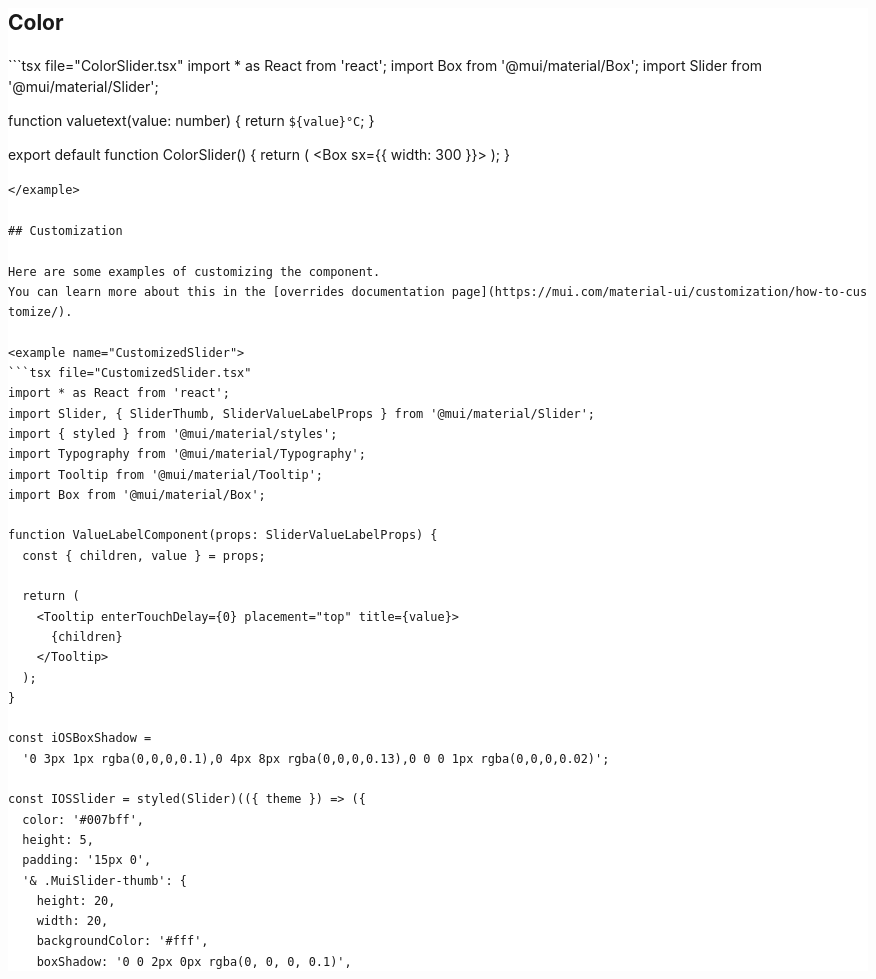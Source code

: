 ## Color

<example name="ColorSlider">
```tsx file="ColorSlider.tsx"
import * as React from 'react';
import Box from '@mui/material/Box';
import Slider from '@mui/material/Slider';

function valuetext(value: number) {
  return `${value}°C`;
}

export default function ColorSlider() {
  return (
    <Box sx={{ width: 300 }}>
      <Slider
        aria-label="Temperature"
        defaultValue={30}
        getAriaValueText={valuetext}
        color="secondary"
      />
    </Box>
  );
}
```
</example>

## Customization

Here are some examples of customizing the component.
You can learn more about this in the [overrides documentation page](https://mui.com/material-ui/customization/how-to-customize/).

<example name="CustomizedSlider">
```tsx file="CustomizedSlider.tsx"
import * as React from 'react';
import Slider, { SliderThumb, SliderValueLabelProps } from '@mui/material/Slider';
import { styled } from '@mui/material/styles';
import Typography from '@mui/material/Typography';
import Tooltip from '@mui/material/Tooltip';
import Box from '@mui/material/Box';

function ValueLabelComponent(props: SliderValueLabelProps) {
  const { children, value } = props;

  return (
    <Tooltip enterTouchDelay={0} placement="top" title={value}>
      {children}
    </Tooltip>
  );
}

const iOSBoxShadow =
  '0 3px 1px rgba(0,0,0,0.1),0 4px 8px rgba(0,0,0,0.13),0 0 0 1px rgba(0,0,0,0.02)';

const IOSSlider = styled(Slider)(({ theme }) => ({
  color: '#007bff',
  height: 5,
  padding: '15px 0',
  '& .MuiSlider-thumb': {
    height: 20,
    width: 20,
    backgroundColor: '#fff',
    boxShadow: '0 0 2px 0px rgba(0, 0, 0, 0.1)',
```